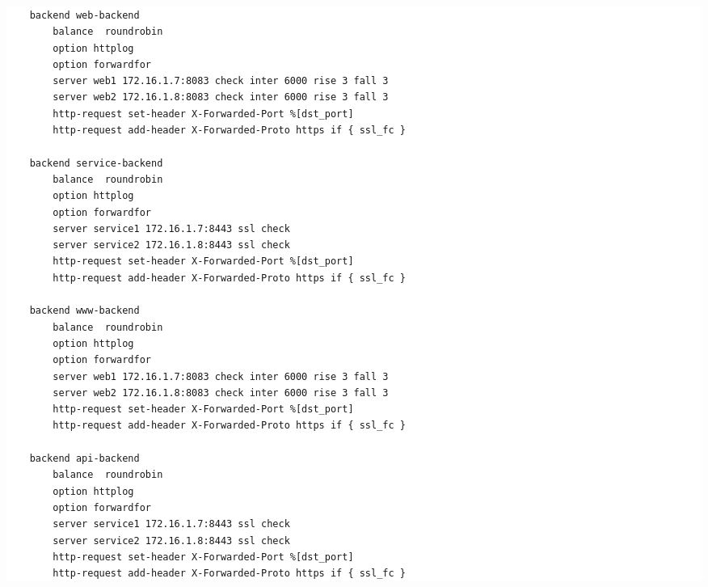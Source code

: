 
        backend web-backend
            balance  roundrobin
            option httplog
            option forwardfor
            server web1 172.16.1.7:8083 check inter 6000 rise 3 fall 3
            server web2 172.16.1.8:8083 check inter 6000 rise 3 fall 3
            http-request set-header X-Forwarded-Port %[dst_port]
            http-request add-header X-Forwarded-Proto https if { ssl_fc }

        backend service-backend
            balance  roundrobin
            option httplog
            option forwardfor
            server service1 172.16.1.7:8443 ssl check
            server service2 172.16.1.8:8443 ssl check
            http-request set-header X-Forwarded-Port %[dst_port]
            http-request add-header X-Forwarded-Proto https if { ssl_fc }

        backend www-backend
            balance  roundrobin
            option httplog
            option forwardfor
            server web1 172.16.1.7:8083 check inter 6000 rise 3 fall 3
            server web2 172.16.1.8:8083 check inter 6000 rise 3 fall 3
            http-request set-header X-Forwarded-Port %[dst_port]
            http-request add-header X-Forwarded-Proto https if { ssl_fc }

        backend api-backend
            balance  roundrobin
            option httplog
            option forwardfor
            server service1 172.16.1.7:8443 ssl check
            server service2 172.16.1.8:8443 ssl check
            http-request set-header X-Forwarded-Port %[dst_port]
            http-request add-header X-Forwarded-Proto https if { ssl_fc }
